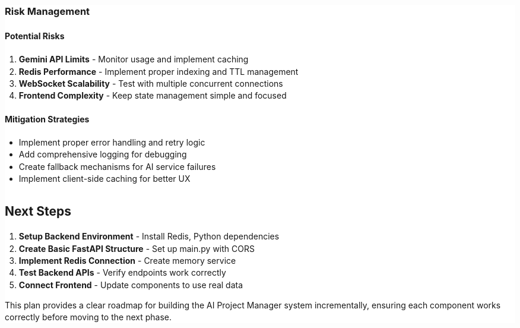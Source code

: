 ### Risk Management

#### Potential Risks
1. **Gemini API Limits** - Monitor usage and implement caching
2. **Redis Performance** - Implement proper indexing and TTL management
3. **WebSocket Scalability** - Test with multiple concurrent connections
4. **Frontend Complexity** - Keep state management simple and focused

#### Mitigation Strategies
- Implement proper error handling and retry logic
- Add comprehensive logging for debugging
- Create fallback mechanisms for AI service failures
- Implement client-side caching for better UX

## Next Steps

1. **Setup Backend Environment** - Install Redis, Python dependencies
2. **Create Basic FastAPI Structure** - Set up main.py with CORS
3. **Implement Redis Connection** - Create memory service
4. **Test Backend APIs** - Verify endpoints work correctly
5. **Connect Frontend** - Update components to use real data

This plan provides a clear roadmap for building the AI Project Manager system incrementally, ensuring each component works correctly before moving to the next phase.
